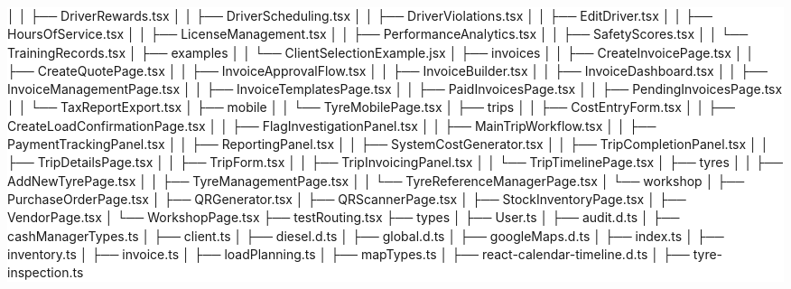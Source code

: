 │   │   ├── DriverRewards.tsx
│   │   ├── DriverScheduling.tsx
│   │   ├── DriverViolations.tsx
│   │   ├── EditDriver.tsx
│   │   ├── HoursOfService.tsx
│   │   ├── LicenseManagement.tsx
│   │   ├── PerformanceAnalytics.tsx
│   │   ├── SafetyScores.tsx
│   │   └── TrainingRecords.tsx
│   ├── examples
│   │   └── ClientSelectionExample.jsx
│   ├── invoices
│   │   ├── CreateInvoicePage.tsx
│   │   ├── CreateQuotePage.tsx
│   │   ├── InvoiceApprovalFlow.tsx
│   │   ├── InvoiceBuilder.tsx
│   │   ├── InvoiceDashboard.tsx
│   │   ├── InvoiceManagementPage.tsx
│   │   ├── InvoiceTemplatesPage.tsx
│   │   ├── PaidInvoicesPage.tsx
│   │   ├── PendingInvoicesPage.tsx
│   │   └── TaxReportExport.tsx
│   ├── mobile
│   │   └── TyreMobilePage.tsx
│   ├── trips
│   │   ├── CostEntryForm.tsx
│   │   ├── CreateLoadConfirmationPage.tsx
│   │   ├── FlagInvestigationPanel.tsx
│   │   ├── MainTripWorkflow.tsx
│   │   ├── PaymentTrackingPanel.tsx
│   │   ├── ReportingPanel.tsx
│   │   ├── SystemCostGenerator.tsx
│   │   ├── TripCompletionPanel.tsx
│   │   ├── TripDetailsPage.tsx
│   │   ├── TripForm.tsx
│   │   ├── TripInvoicingPanel.tsx
│   │   └── TripTimelinePage.tsx
│   ├── tyres
│   │   ├── AddNewTyrePage.tsx
│   │   ├── TyreManagementPage.tsx
│   │   └── TyreReferenceManagerPage.tsx
│   └── workshop
│       ├── PurchaseOrderPage.tsx
│       ├── QRGenerator.tsx
│       ├── QRScannerPage.tsx
│       ├── StockInventoryPage.tsx
│       ├── VendorPage.tsx
│       └── WorkshopPage.tsx
├── testRouting.tsx
├── types
│   ├── User.ts
│   ├── audit.d.ts
│   ├── cashManagerTypes.ts
│   ├── client.ts
│   ├── diesel.d.ts
│   ├── global.d.ts
│   ├── googleMaps.d.ts
│   ├── index.ts
│   ├── inventory.ts
│   ├── invoice.ts
│   ├── loadPlanning.ts
│   ├── mapTypes.ts
│   ├── react-calendar-timeline.d.ts
│   ├── tyre-inspection.ts